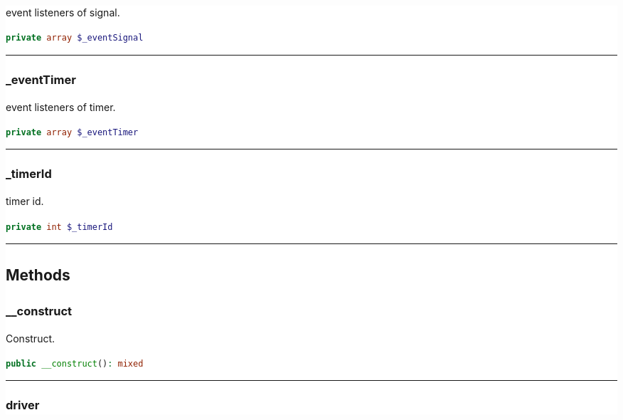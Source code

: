 event listeners of signal.

```php
private array $_eventSignal
```






***

### _eventTimer

event listeners of timer.

```php
private array $_eventTimer
```






***

### _timerId

timer id.

```php
private int $_timerId
```






***

## Methods


### __construct

Construct.

```php
public __construct(): mixed
```











***

### driver
